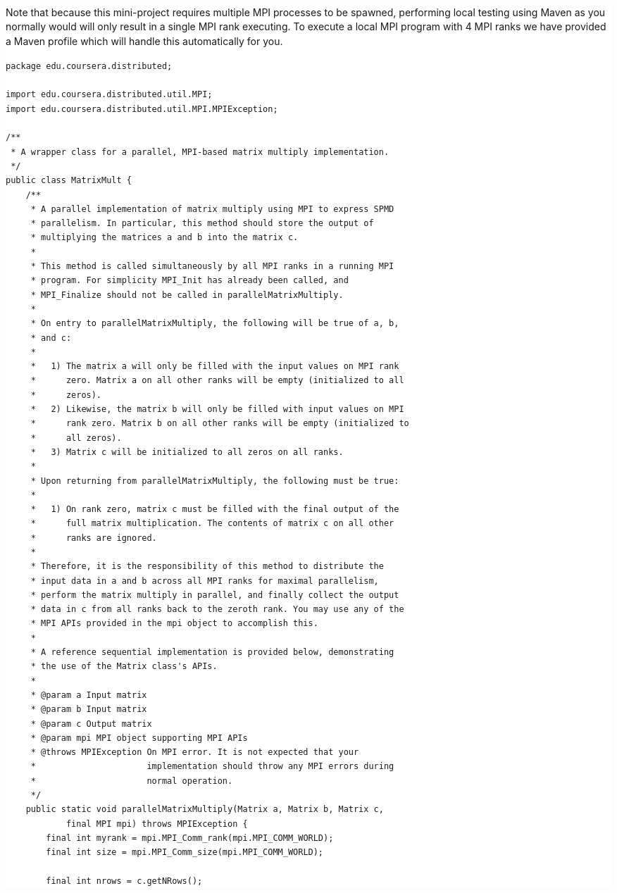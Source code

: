 
Note that because this mini-project requires multiple MPI processes to be spawned, performing local testing using Maven as you normally would will only result in a single MPI rank executing. To execute a local MPI program with 4 MPI ranks we have provided a Maven profile which will handle this automatically for you.

```
package edu.coursera.distributed;

import edu.coursera.distributed.util.MPI;
import edu.coursera.distributed.util.MPI.MPIException;

/**
 * A wrapper class for a parallel, MPI-based matrix multiply implementation.
 */
public class MatrixMult {
    /**
     * A parallel implementation of matrix multiply using MPI to express SPMD
     * parallelism. In particular, this method should store the output of
     * multiplying the matrices a and b into the matrix c.
     *
     * This method is called simultaneously by all MPI ranks in a running MPI
     * program. For simplicity MPI_Init has already been called, and
     * MPI_Finalize should not be called in parallelMatrixMultiply.
     *
     * On entry to parallelMatrixMultiply, the following will be true of a, b,
     * and c:
     *
     *   1) The matrix a will only be filled with the input values on MPI rank
     *      zero. Matrix a on all other ranks will be empty (initialized to all
     *      zeros).
     *   2) Likewise, the matrix b will only be filled with input values on MPI
     *      rank zero. Matrix b on all other ranks will be empty (initialized to
     *      all zeros).
     *   3) Matrix c will be initialized to all zeros on all ranks.
     *
     * Upon returning from parallelMatrixMultiply, the following must be true:
     *
     *   1) On rank zero, matrix c must be filled with the final output of the
     *      full matrix multiplication. The contents of matrix c on all other
     *      ranks are ignored.
     *
     * Therefore, it is the responsibility of this method to distribute the
     * input data in a and b across all MPI ranks for maximal parallelism,
     * perform the matrix multiply in parallel, and finally collect the output
     * data in c from all ranks back to the zeroth rank. You may use any of the
     * MPI APIs provided in the mpi object to accomplish this.
     *
     * A reference sequential implementation is provided below, demonstrating
     * the use of the Matrix class's APIs.
     *
     * @param a Input matrix
     * @param b Input matrix
     * @param c Output matrix
     * @param mpi MPI object supporting MPI APIs
     * @throws MPIException On MPI error. It is not expected that your
     *                      implementation should throw any MPI errors during
     *                      normal operation.
     */
    public static void parallelMatrixMultiply(Matrix a, Matrix b, Matrix c,
            final MPI mpi) throws MPIException {
        final int myrank = mpi.MPI_Comm_rank(mpi.MPI_COMM_WORLD);
        final int size = mpi.MPI_Comm_size(mpi.MPI_COMM_WORLD);

        final int nrows = c.getNRows();
```